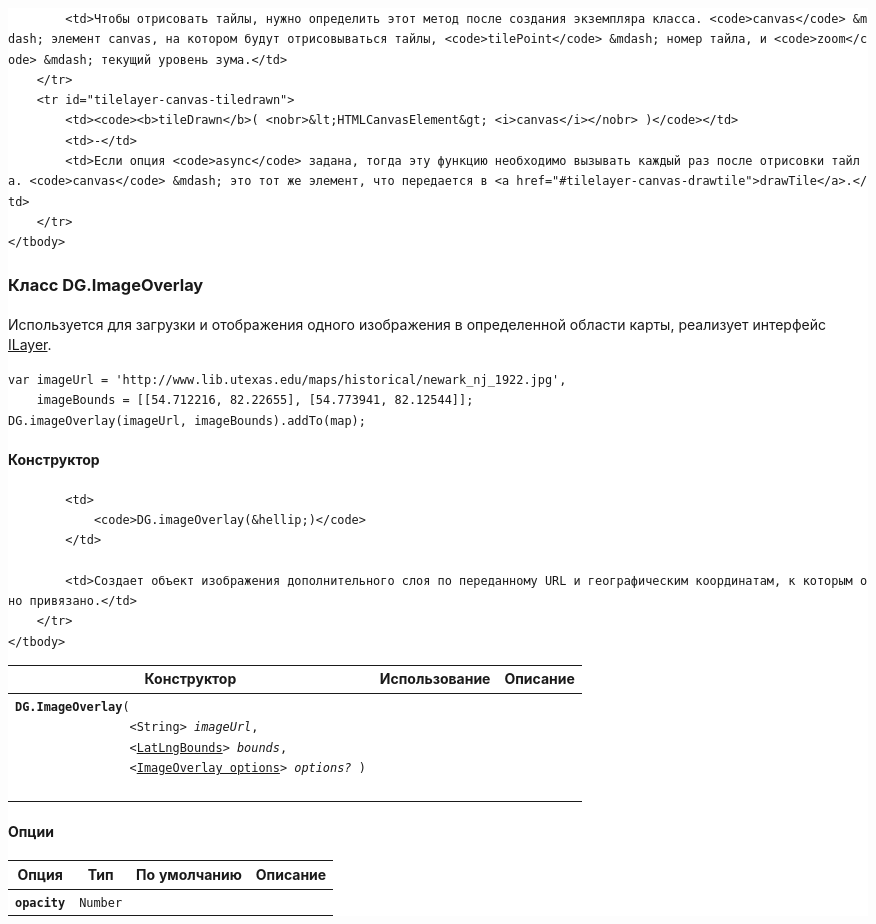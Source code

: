 			<td>Чтобы отрисовать тайлы, нужно определить этот метод после создания экземпляра класса. <code>canvas</code> &mdash; элемент canvas, на котором будут отрисовываться тайлы, <code>tilePoint</code> &mdash; номер тайла, и <code>zoom</code> &mdash; текущий уровень зума.</td>
		</tr>
		<tr id="tilelayer-canvas-tiledrawn">
			<td><code><b>tileDrawn</b>( <nobr>&lt;HTMLCanvasElement&gt; <i>canvas</i></nobr> )</code></td>
			<td>-</td>
			<td>Если опция <code>async</code> задана, тогда эту функцию необходимо вызывать каждый раз после отрисовки тайла. <code>canvas</code> &mdash; это тот же элемент, что передается в <a href="#tilelayer-canvas-drawtile">drawTile</a>.</td>
		</tr>
	</tbody>
</table>

### Класс DG.ImageOverlay

Используется для загрузки и отображения одного изображения в определенной области карты, реализует интерфейс <a href="/doc/2.0/maps/manual/interfaces#ilayer">ILayer</a>.

	var imageUrl = 'http://www.lib.utexas.edu/maps/historical/newark_nj_1922.jpg',
		imageBounds = [[54.712216, 82.22655], [54.773941, 82.12544]];
	DG.imageOverlay(imageUrl, imageBounds).addTo(map);

#### Конструктор
<table>
	<thead>
		<tr>
			<th>Конструктор</th>
			<th>Использование</th>
			<th>Описание</th>
		</tr>
	</thead>
	<tbody>
		<tr>
			<td><code><b>DG.ImageOverlay</b>(
				<nobr>&lt;String&gt; <i>imageUrl</i></nobr>,
				<nobr>&lt;<a href="/doc/2.0/maps/manual/base-classes#класс-dglatlngbounds">LatLngBounds</a>&gt; <i>bounds</i></nobr>,
				<nobr>&lt;<a href="#опции-3">ImageOverlay options</a>&gt; <i>options?</i> )</nobr>
			</code></td>

			<td>
				<code>DG.imageOverlay(&hellip;)</code>
			</td>

			<td>Создает объект изображения дополнительного слоя по переданному URL и географическим координатам, к которым оно привязано.</td>
		</tr>
	</tbody>
</table>

#### Опции
<table id = "imageoverlay-options">
	<thead>
		<tr>
			<th>Опция</th>
			<th>Тип</th>
			<th>По умолчанию</th>
			<th>Описание</th>
		</tr>
	</thead>
	<tbody>
		<tr>
			<td><code><b>opacity</b></code></td>
			<td><code>Number</code></td>